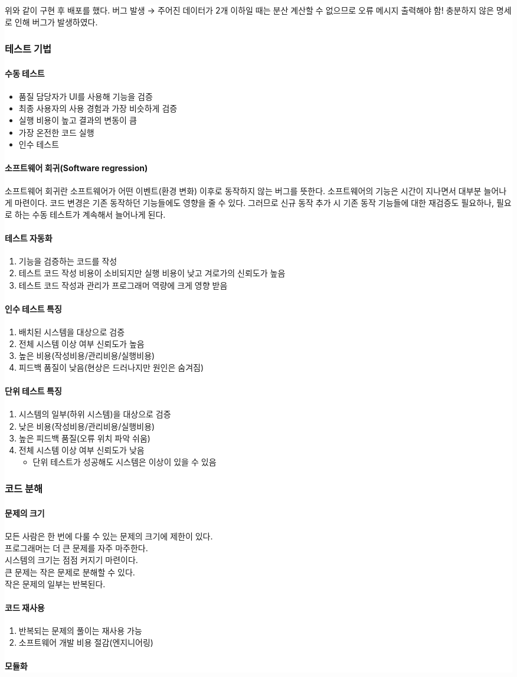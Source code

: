위와 같이 구현 후 배포를 했다. 버그 발생 → 주어진 데이터가 2개 이하일 때는 분산 계산할 수 없으므로 오류 메시지 출력해야 함! 충분하지 않은 명세로 인해 버그가 발생하였다.

### 테스트 기법

#### 수동 테스트

- 품질 담당자가 UI를 사용해 기능을 검증
- 최종 사용자의 사용 경험과 가장 비슷하게 검증
- 실행 비용이 높고 결과의 변동이 큼
- 가장 온전한 코드 실행
- 인수 테스트

#### 소프트웨어 회귀(Software regression)

소프트웨어 회귀란 소프트웨어가 어떤 이벤트(환경 변화) 이후로 동작하지 않는 버그를 뜻한다. 소프트웨어의 기능은 시간이 지나면서 대부분 늘어나게 마련이다. 코드 변경은 기존 동작하던 기능들에도 영향을 줄 수 있다. 그러므로 신규 동작 추가 시 기존 동작 기능들에 대한 재검증도 필요하나, 필요로 하는 수동 테스트가 계속해서 늘어나게 된다.

#### 테스트 자동화

1. 기능을 검증하는 코드를 작성
2. 테스트 코드 작성 비용이 소비되지만 실행 비용이 낮고 겨로가의 신뢰도가 높음
3. 테스트 코드 작성과 관리가 프로그래머 역량에 크게 영향 받음

#### 인수 테스트 특징

1. 배치된 시스템을 대상으로 검증
2. 전체 시스템 이상 여부 신뢰도가 높음
3. 높은 비용(작성비용/관리비용/실행비용)
4. 피드백 품질이 낮음(현상은 드러나지만 원인은 숨겨짐)

#### 단위 테스트 특징

1. 시스템의 일부(하위 시스템)을 대상으로 검증
2. 낮은 비용(작성비용/관리비용/실행비용)
3. 높은 피드백 품질(오류 위치 파악 쉬움)
4. 전체 시스템 이상 여부 신뢰도가 낮음
   - 단위 테스트가 성공해도 시스템은 이상이 있을 수 있음

### 코드 분해

#### 문제의 크기

모든 사람은 한 번에 다룰 수 있는 문제의 크기에 제한이 있다.  
프로그래머는 더 큰 문제를 자주 마주한다.  
시스템의 크기는 점점 커지기 마련이다.  
큰 문제는 작은 문제로 분해할 수 있다.  
작은 문제의 일부는 반복된다.  

#### 코드 재사용

1. 반복되는 문제의 풀이는 재사용 가능
2. 소프트웨어 개발 비용 절감(엔지니어링)

#### 모듈화
